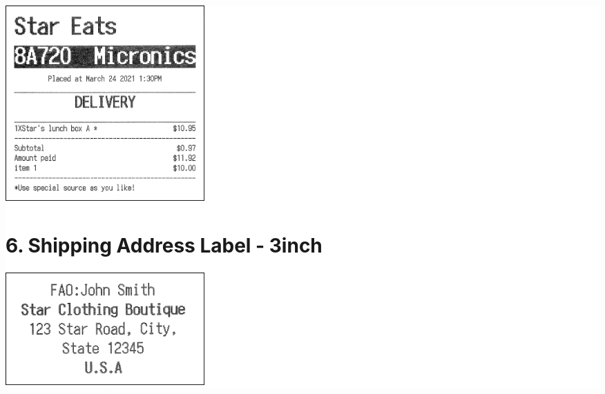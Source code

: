 <img src="images/Sample05_FoodDelivery.png" width="288px">

# 6. Shipping Address Label - 3inch 
<img src="images/Sample06_ShippingAddressLabel.png" width="288px">
